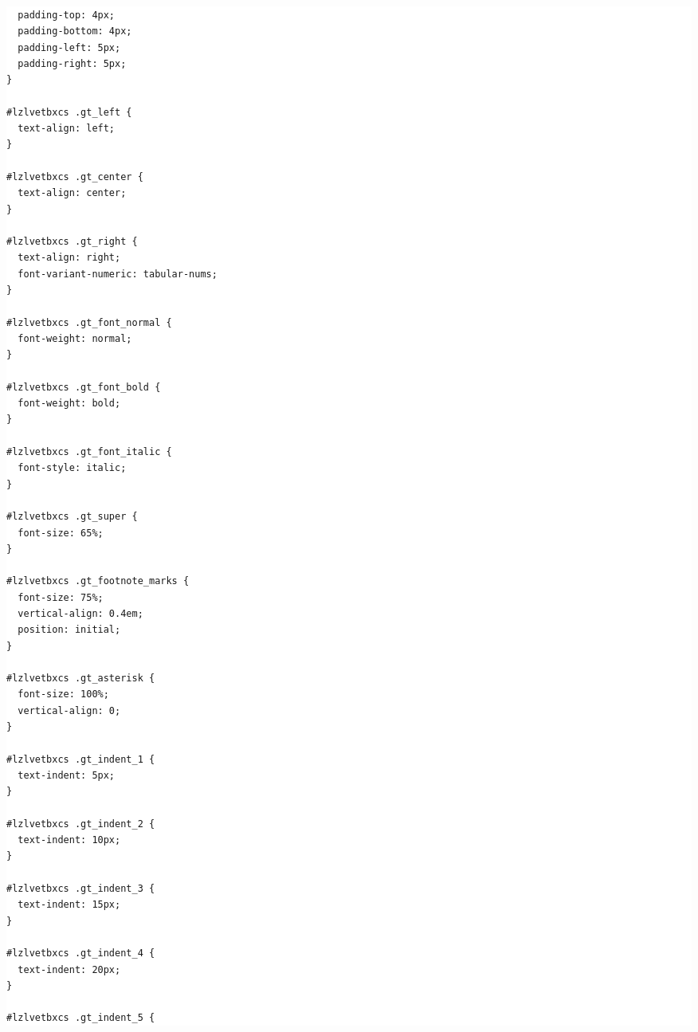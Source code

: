 ```{=html}
  padding-top: 4px;
  padding-bottom: 4px;
  padding-left: 5px;
  padding-right: 5px;
}

#lzlvetbxcs .gt_left {
  text-align: left;
}

#lzlvetbxcs .gt_center {
  text-align: center;
}

#lzlvetbxcs .gt_right {
  text-align: right;
  font-variant-numeric: tabular-nums;
}

#lzlvetbxcs .gt_font_normal {
  font-weight: normal;
}

#lzlvetbxcs .gt_font_bold {
  font-weight: bold;
}

#lzlvetbxcs .gt_font_italic {
  font-style: italic;
}

#lzlvetbxcs .gt_super {
  font-size: 65%;
}

#lzlvetbxcs .gt_footnote_marks {
  font-size: 75%;
  vertical-align: 0.4em;
  position: initial;
}

#lzlvetbxcs .gt_asterisk {
  font-size: 100%;
  vertical-align: 0;
}

#lzlvetbxcs .gt_indent_1 {
  text-indent: 5px;
}

#lzlvetbxcs .gt_indent_2 {
  text-indent: 10px;
}

#lzlvetbxcs .gt_indent_3 {
  text-indent: 15px;
}

#lzlvetbxcs .gt_indent_4 {
  text-indent: 20px;
}

#lzlvetbxcs .gt_indent_5 {
```